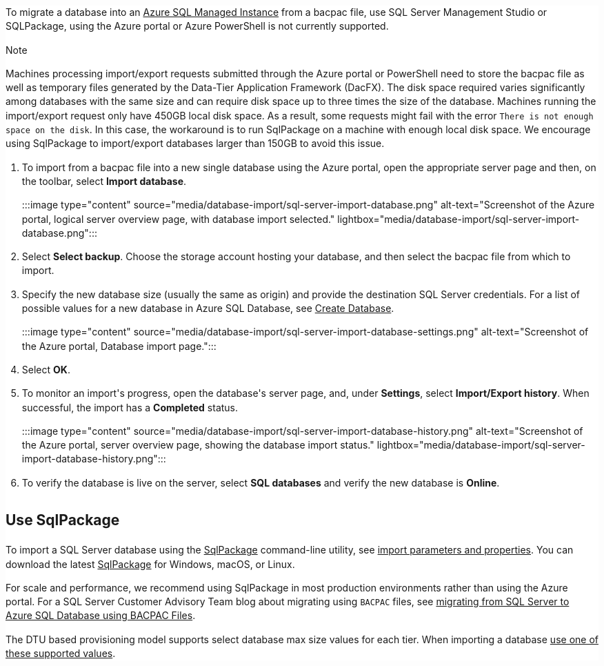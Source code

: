 To migrate a database into an [Azure SQL Managed Instance](../managed-instance/sql-managed-instance-paas-overview.md) from a bacpac file, use SQL Server Management Studio or SQLPackage, using the Azure portal or Azure PowerShell is not currently supported.

> [!NOTE]  
> Machines processing import/export requests submitted through the Azure portal or PowerShell need to store the bacpac file as well as temporary files generated by the Data-Tier Application Framework (DacFX). The disk space required varies significantly among databases with the same size and can require disk space up to three times the size of the database. Machines running the import/export request only have 450GB local disk space. As a result, some requests might fail with the error `There is not enough space on the disk`. In this case, the workaround is to run SqlPackage on a machine with enough local disk space. We encourage using SqlPackage to import/export databases larger than 150GB to avoid this issue.

1. To import from a bacpac file into a new single database using the Azure portal, open the appropriate server page and then, on the toolbar, select **Import database**.

   :::image type="content" source="media/database-import/sql-server-import-database.png" alt-text="Screenshot of the Azure portal, logical server overview page, with database import selected." lightbox="media/database-import/sql-server-import-database.png":::

1. Select **Select backup**. Choose the storage account hosting your database, and then select the bacpac file from which to import.

1. Specify the new database size (usually the same as origin) and provide the destination SQL Server credentials. For a list of possible values for a new database in Azure SQL Database, see [Create Database](/sql/t-sql/statements/create-database-transact-sql?view=azuresqldb-current&preserve-view=true).

   :::image type="content" source="media/database-import/sql-server-import-database-settings.png" alt-text="Screenshot of the Azure portal, Database import page.":::

1. Select **OK**.

1. To monitor an import's progress, open the database's server page, and, under **Settings**, select **Import/Export history**. When successful, the import has a **Completed** status.

   :::image type="content" source="media/database-import/sql-server-import-database-history.png" alt-text="Screenshot of the Azure portal, server overview page, showing the database import status." lightbox="media/database-import/sql-server-import-database-history.png":::

1. To verify the database is live on the server, select **SQL databases** and verify the new database is **Online**.

## Use SqlPackage

To import a SQL Server database using the [SqlPackage](/sql/tools/sqlpackage) command-line utility, see [import parameters and properties](/sql/tools/sqlpackage/sqlpackage-import). You can download the latest [SqlPackage](/sql/tools/sqlpackage/sqlpackage-download) for Windows, macOS, or Linux.

For scale and performance, we recommend using SqlPackage in most production environments rather than using the Azure portal. For a SQL Server Customer Advisory Team blog about migrating using `BACPAC` files, see [migrating from SQL Server to Azure SQL Database using BACPAC Files](/archive/blogs/sqlcat/migrating-from-sql-server-to-azure-sql-database-using-bacpac-files).

The DTU based provisioning model supports select database max size values for each tier. When importing a database [use one of these supported values](/sql/t-sql/statements/create-database-transact-sql).
